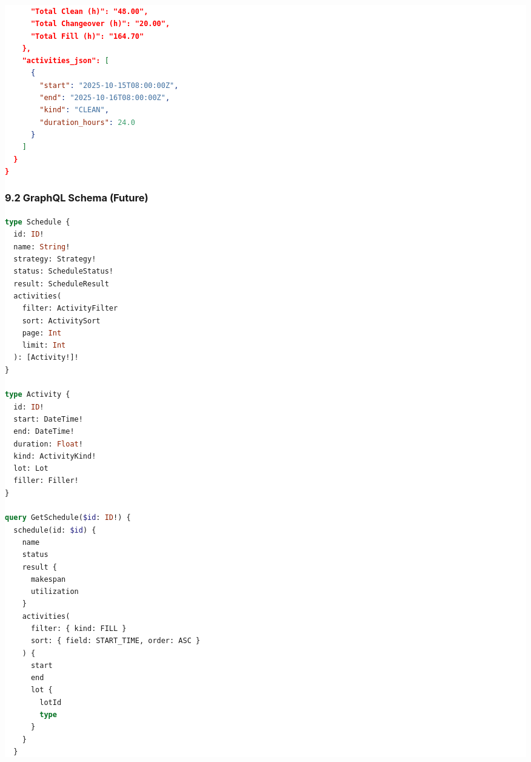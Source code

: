 ```json
      "Total Clean (h)": "48.00",
      "Total Changeover (h)": "20.00",
      "Total Fill (h)": "164.70"
    },
    "activities_json": [
      {
        "start": "2025-10-15T08:00:00Z",
        "end": "2025-10-16T08:00:00Z",
        "kind": "CLEAN",
        "duration_hours": 24.0
      }
    ]
  }
}
```

### 9.2 GraphQL Schema (Future)

```graphql
type Schedule {
  id: ID!
  name: String!
  strategy: Strategy!
  status: ScheduleStatus!
  result: ScheduleResult
  activities(
    filter: ActivityFilter
    sort: ActivitySort
    page: Int
    limit: Int
  ): [Activity!]!
}

type Activity {
  id: ID!
  start: DateTime!
  end: DateTime!
  duration: Float!
  kind: ActivityKind!
  lot: Lot
  filler: Filler!
}

query GetSchedule($id: ID!) {
  schedule(id: $id) {
    name
    status
    result {
      makespan
      utilization
    }
    activities(
      filter: { kind: FILL }
      sort: { field: START_TIME, order: ASC }
    ) {
      start
      end
      lot {
        lotId
        type
      }
    }
  }
```